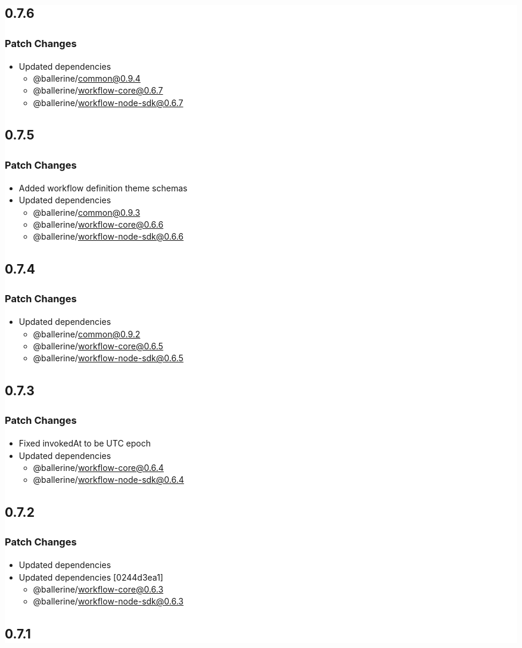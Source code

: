 ## 0.7.6

### Patch Changes

- Updated dependencies
  - @ballerine/common@0.9.4
  - @ballerine/workflow-core@0.6.7
  - @ballerine/workflow-node-sdk@0.6.7

## 0.7.5

### Patch Changes

- Added workflow definition theme schemas
- Updated dependencies
  - @ballerine/common@0.9.3
  - @ballerine/workflow-core@0.6.6
  - @ballerine/workflow-node-sdk@0.6.6

## 0.7.4

### Patch Changes

- Updated dependencies
  - @ballerine/common@0.9.2
  - @ballerine/workflow-core@0.6.5
  - @ballerine/workflow-node-sdk@0.6.5

## 0.7.3

### Patch Changes

- Fixed invokedAt to be UTC epoch
- Updated dependencies
  - @ballerine/workflow-core@0.6.4
  - @ballerine/workflow-node-sdk@0.6.4

## 0.7.2

### Patch Changes

- Updated dependencies
- Updated dependencies [0244d3ea1]
  - @ballerine/workflow-core@0.6.3
  - @ballerine/workflow-node-sdk@0.6.3

## 0.7.1
